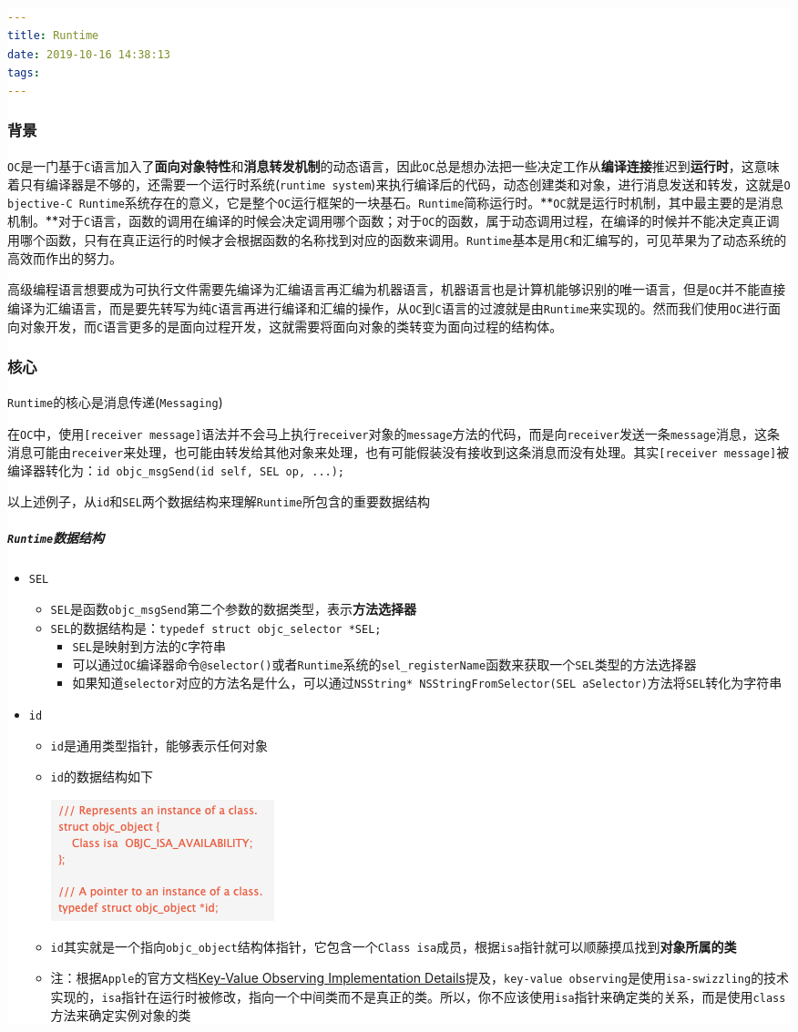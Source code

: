 ```yaml
---
title: Runtime
date: 2019-10-16 14:38:13
tags:
---
```


### 背景

`OC`是一门基于`C`语言加入了**面向对象特性**和**消息转发机制**的动态语言，因此`OC`总是想办法把一些决定工作从**编译连接**推迟到**运行时**，这意味着只有编译器是不够的，还需要一个运行时系统(`runtime system`)来执行编译后的代码，动态创建类和对象，进行消息发送和转发，这就是`Objective-C Runtime`系统存在的意义，它是整个`OC`运行框架的一块基石。`Runtime`简称运行时。**`OC`就是运行时机制，其中最主要的是消息机制。**对于`C`语言，函数的调用在编译的时候会决定调用哪个函数；对于`OC`的函数，属于动态调用过程，在编译的时候并不能决定真正调用哪个函数，只有在真正运行的时候才会根据函数的名称找到对应的函数来调用。`Runtime`基本是用`C`和汇编写的，可见苹果为了动态系统的高效而作出的努力。

高级编程语言想要成为可执行文件需要先编译为汇编语言再汇编为机器语言，机器语言也是计算机能够识别的唯一语言，但是`OC`并不能直接编译为汇编语言，而是要先转写为纯`C`语言再进行编译和汇编的操作，从`OC`到`C`语言的过渡就是由`Runtime`来实现的。然而我们使用`OC`进行面向对象开发，而`C`语言更多的是面向过程开发，这就需要将面向对象的类转变为面向过程的结构体。

### 核心

`Runtime`的核心是消息传递(`Messaging`)

在`OC`中，使用`[receiver message]`语法并不会马上执行`receiver`对象的`message`方法的代码，而是向`receiver`发送一条`message`消息，这条消息可能由`receiver`来处理，也可能由转发给其他对象来处理，也有可能假装没有接收到这条消息而没有处理。其实`[receiver message]`被编译器转化为：`id objc_msgSend(id self, SEL op, ...);`

以上述例子，从`id`和`SEL`两个数据结构来理解`Runtime`所包含的重要数据结构

##### `Runtime`数据结构

* `SEL`
  * `SEL`是函数`objc_msgSend`第二个参数的数据类型，表示**方法选择器**
  * `SEL`的数据结构是：`typedef struct objc_selector *SEL;`
     * `SEL`是映射到方法的`C`字符串
     * 可以通过`OC`编译器命令`@selector()`或者`Runtime`系统的`sel_registerName`函数来获取一个`SEL`类型的方法选择器
     * 如果知道`selector`对应的方法名是什么，可以通过`NSString* NSStringFromSelector(SEL aSelector)`方法将`SEL`转化为字符串

* `id`
  * `id`是通用类型指针，能够表示任何对象
  * `id`的数据结构如下
  
     ![id数据结构](Runtime/id数据结构.png)
     
  * `id`其实就是一个指向`objc_object`结构体指针，它包含一个`Class isa`成员，根据`isa`指针就可以顺藤摸瓜找到**对象所属的类**
  * 注：根据`Apple`的官方文档[Key-Value Observing Implementation Details](https://developer.apple.com/library/archive/documentation/Cocoa/Conceptual/KeyValueObserving/Articles/KVOImplementation.html)提及，`key-value observing`是使用`isa-swizzling`的技术实现的，`isa`指针在运行时被修改，指向一个中间类而不是真正的类。所以，你不应该使用`isa`指针来确定类的关系，而是使用`class`方法来确定实例对象的类
